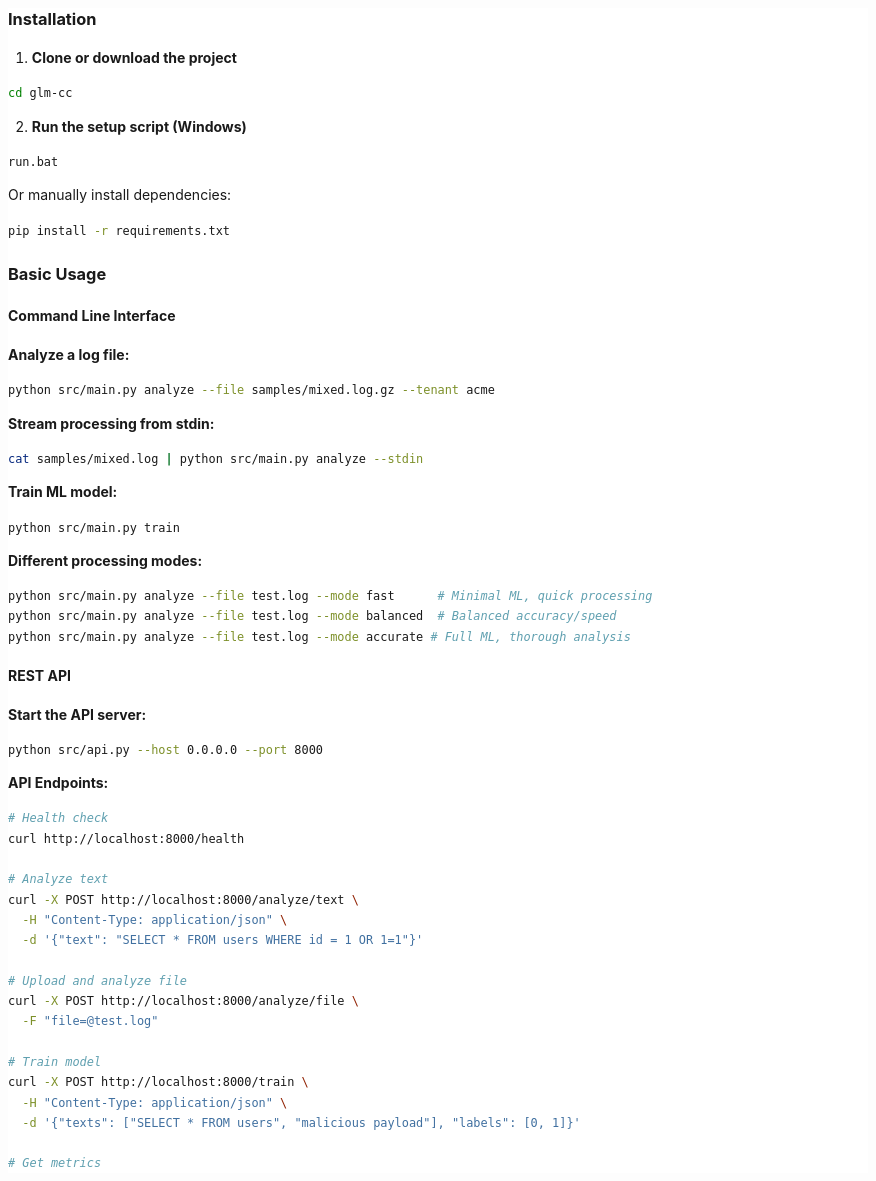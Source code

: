 ### Installation

1. **Clone or download the project**
```bash
cd glm-cc
```

2. **Run the setup script (Windows)**
```batch
run.bat
```

Or manually install dependencies:
```bash
pip install -r requirements.txt
```

### Basic Usage

#### Command Line Interface

**Analyze a log file:**
```bash
python src/main.py analyze --file samples/mixed.log.gz --tenant acme
```

**Stream processing from stdin:**
```bash
cat samples/mixed.log | python src/main.py analyze --stdin
```

**Train ML model:**
```bash
python src/main.py train
```

**Different processing modes:**
```bash
python src/main.py analyze --file test.log --mode fast      # Minimal ML, quick processing
python src/main.py analyze --file test.log --mode balanced  # Balanced accuracy/speed
python src/main.py analyze --file test.log --mode accurate # Full ML, thorough analysis
```

#### REST API

**Start the API server:**
```bash
python src/api.py --host 0.0.0.0 --port 8000
```

**API Endpoints:**
```bash
# Health check
curl http://localhost:8000/health

# Analyze text
curl -X POST http://localhost:8000/analyze/text \
  -H "Content-Type: application/json" \
  -d '{"text": "SELECT * FROM users WHERE id = 1 OR 1=1"}'

# Upload and analyze file
curl -X POST http://localhost:8000/analyze/file \
  -F "file=@test.log"

# Train model
curl -X POST http://localhost:8000/train \
  -H "Content-Type: application/json" \
  -d '{"texts": ["SELECT * FROM users", "malicious payload"], "labels": [0, 1]}'

# Get metrics
```